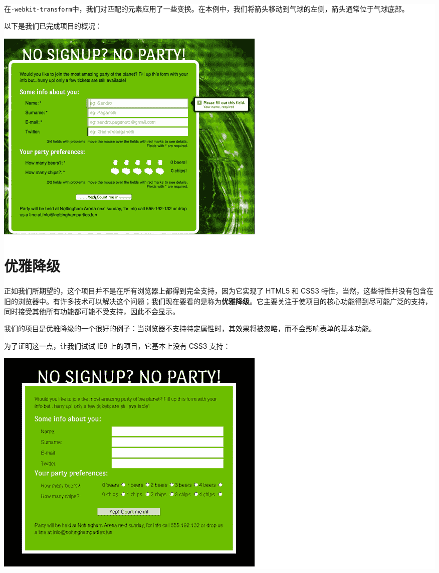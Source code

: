 在`-webkit-transform`中，我们对匹配的元素应用了一些变换。在本例中，我们将箭头移动到气球的左侧，箭头通常位于气球底部。

以下是我们已完成项目的概况：

![Balloon styling](img/3264OT_01_05.jpg)

# 优雅降级

正如我们所期望的，这个项目并不是在所有浏览器上都得到完全支持，因为它实现了 HTML5 和 CSS3 特性，当然，这些特性并没有包含在旧的浏览器中。有许多技术可以解决这个问题；我们现在要看的是称为**优雅降级**。它主要关注于使项目的核心功能得到尽可能广泛的支持，同时接受其他所有功能都可能不受支持，因此不会显示。

我们的项目是优雅降级的一个很好的例子：当浏览器不支持特定属性时，其效果将被忽略，而不会影响表单的基本功能。

为了证明这一点，让我们试试 IE8 上的项目，它基本上没有 CSS3 支持：

![Graceful degradation](img/3264OT_01_06.jpg)
